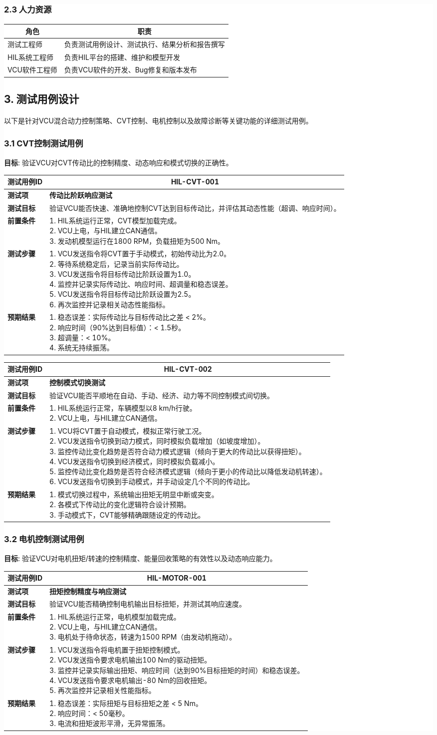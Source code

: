 ### 2.3 人力资源

| 角色       | 职责                      |
| -------- | ----------------------- |
| 测试工程师    | 负责测试用例设计、测试执行、结果分析和报告撰写 |
| HIL系统工程师 | 负责HIL平台的搭建、维护和模型开发      |
| VCU软件工程师 | 负责VCU软件的开发、Bug修复和版本发布   |

## 3. 测试用例设计

以下是针对VCU混合动力控制策略、CVT控制、电机控制以及故障诊断等关键功能的详细测试用例。

### 3.1 CVT控制测试用例

**目标**: 验证VCU对CVT传动比的控制精度、动态响应和模式切换的正确性。

| 测试用例ID   | HIL-CVT-001                                                                                                                                                               |
| -------- | ------------------------------------------------------------------------------------------------------------------------------------------------------------------------- |
| **测试项**  | **传动比阶跃响应测试**                                                                                                                                                             |
| **测试目标** | 验证VCU能否快速、准确地控制CVT达到目标传动比，并评估其动态性能（超调、响应时间）。                                                                                                                              |
| **前置条件** | 1. HIL系统运行正常，CVT模型加载完成。<br>2. VCU上电，与HIL建立CAN通信。<br>3. 发动机模型运行在1800 RPM，负载扭矩为500 Nm。                                                                                      |
| **测试步骤** | 1. VCU发送指令将CVT置于手动模式，初始传动比为2.0。<br>2. 等待系统稳定后，记录当前实际传动比。<br>3. VCU发送指令将目标传动比阶跃设置为1.0。<br>4. 监控并记录实际传动比、响应时间、超调量和稳态误差。<br>5. VCU发送指令将目标传动比阶跃设置为2.5。<br>6. 再次监控并记录相关动态性能指标。 |
| **预期结果** | 1. 稳态误差：实际传动比与目标传动比之差 < 2%。<br>2. 响应时间（90%达到目标值）：< 1.5秒。<br>3. 超调量：< 10%。<br>4. 系统无持续振荡。                                                                                  |

| 测试用例ID   | HIL-CVT-002                                                                                                                                                                                                                  |
| -------- | ---------------------------------------------------------------------------------------------------------------------------------------------------------------------------------------------------------------------------- |
| **测试项**  | **控制模式切换测试**                                                                                                                                                                                                                 |
| **测试目标** | 验证VCU能否平顺地在自动、手动、经济、动力等不同控制模式间切换。                                                                                                                                                                                            |
| **前置条件** | 1. HIL系统运行正常，车辆模型以8 km/h行驶。<br>2. VCU上电，与HIL建立CAN通信。                                                                                                                                                                         |
| **测试步骤** | 1. VCU将CVT置于自动模式，模拟正常行驶工况。<br>2. VCU发送指令切换到动力模式，同时模拟负载增加（如坡度增加）。<br>3. 监控传动比变化趋势是否符合动力模式逻辑（倾向于更大的传动比以获得扭矩）。<br>4. VCU发送指令切换到经济模式，同时模拟负载减小。<br>5. 监控传动比变化趋势是否符合经济模式逻辑（倾向于更小的传动比以降低发动机转速）。<br>6. VCU发送指令切换到手动模式，并手动设定几个不同的传动比。 |
| **预期结果** | 1. 模式切换过程中，系统输出扭矩无明显中断或突变。<br>2. 各模式下传动比的变化逻辑符合设计预期。<br>3. 手动模式下，CVT能够精确跟随设定的传动比。                                                                                                                                            |

### 3.2 电机控制测试用例

**目标**: 验证VCU对电机扭矩/转速的控制精度、能量回收策略的有效性以及动态响应能力。

| 测试用例ID   | HIL-MOTOR-001                                                                                                                                          |
| -------- | ------------------------------------------------------------------------------------------------------------------------------------------------------ |
| **测试项**  | **扭矩控制精度与响应测试**                                                                                                                                        |
| **测试目标** | 验证VCU能否精确控制电机输出目标扭矩，并测试其响应速度。                                                                                                                          |
| **前置条件** | 1. HIL系统运行正常，电机模型加载完成。<br>2. VCU上电，与HIL建立CAN通信。<br>3. 电机处于待命状态，转速为1500 RPM（由发动机拖动）。                                                                    |
| **测试步骤** | 1. VCU发送指令将电机置于扭矩控制模式。<br>2. VCU发送指令要求电机输出100 Nm的驱动扭矩。<br>3. 监控并记录实际输出扭矩、响应时间（达到90%目标扭矩的时间）和稳态误差。<br>4. VCU发送指令要求电机输出-80 Nm的回收扭矩。<br>5. 再次监控并记录相关性能指标。 |
| **预期结果** | 1. 稳态误差：实际扭矩与目标扭矩之差 < 5 Nm。<br>2. 响应时间：< 50毫秒。<br>3. 电流和扭矩波形平滑，无异常振荡。                                                                                  |
